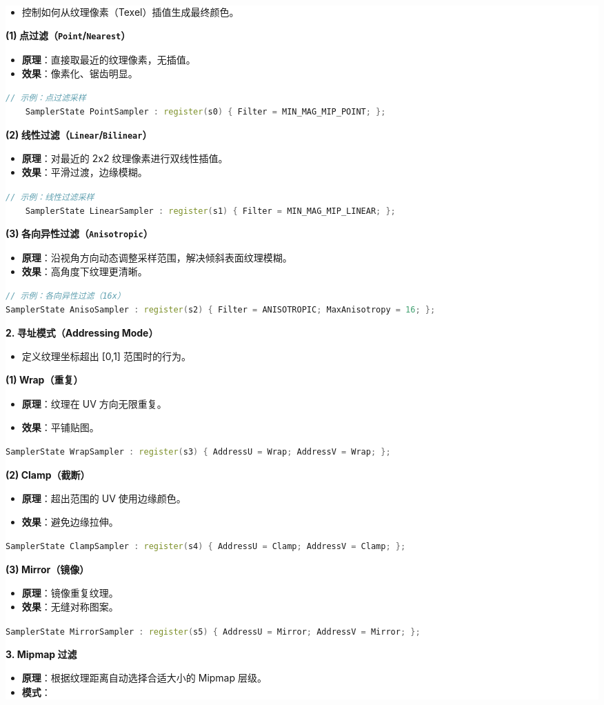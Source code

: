 - 控制如何从纹理像素（Texel）插值生成最终颜色。

 **(1) 点过滤（`Point`/`Nearest`）**

- **原理**：直接取最近的纹理像素，无插值。
- **效果**：像素化、锯齿明显。
```c++
// 示例：点过滤采样
	SamplerState PointSampler : register(s0) { Filter = MIN_MAG_MIP_POINT; };
```

**(2) 线性过滤（`Linear`/`Bilinear`）**

- **原理**：对最近的 2x2 纹理像素进行双线性插值。
- **效果**：平滑过渡，边缘模糊。
```c++
// 示例：线性过滤采样
    SamplerState LinearSampler : register(s1) { Filter = MIN_MAG_MIP_LINEAR; };
```
**(3) 各向异性过滤（`Anisotropic`）**

- **原理**：沿视角方向动态调整采样范围，解决倾斜表面纹理模糊。
- **效果**：高角度下纹理更清晰。
```c++
// 示例：各向异性过滤（16x）
SamplerState AnisoSampler : register(s2) { Filter = ANISOTROPIC; MaxAnisotropy = 16; };
```


**2. 寻址模式（Addressing Mode）**

- 定义纹理坐标超出 [0,1] 范围时的行为。

**(1) Wrap（重复）**

- **原理**：纹理在 UV 方向无限重复。
    
- **效果**：平铺贴图。
```c++
SamplerState WrapSampler : register(s3) { AddressU = Wrap; AddressV = Wrap; };
```
**(2) Clamp（截断）**

- **原理**：超出范围的 UV 使用边缘颜色。
    
- **效果**：避免边缘拉伸。
```c++
SamplerState ClampSampler : register(s4) { AddressU = Clamp; AddressV = Clamp; };
```

**(3) Mirror（镜像）**

- **原理**：镜像重复纹理。
- **效果**：无缝对称图案。
```c++
SamplerState MirrorSampler : register(s5) { AddressU = Mirror; AddressV = Mirror; };
```


**3. Mipmap 过滤**

- **原理**：根据纹理距离自动选择合适大小的 Mipmap 层级。
- **模式**：
    